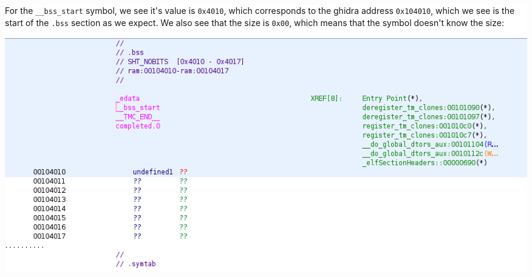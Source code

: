For the `__bss_start` symbol, we see it's value is `0x4010`, which corresponds to the ghidra address `0x104010`, which we see is the start of the `.bss` section as we expect. We also see that the size is `0x00`, which means that the symbol doesn't know the size:

![bss_data](bss_data.png)
